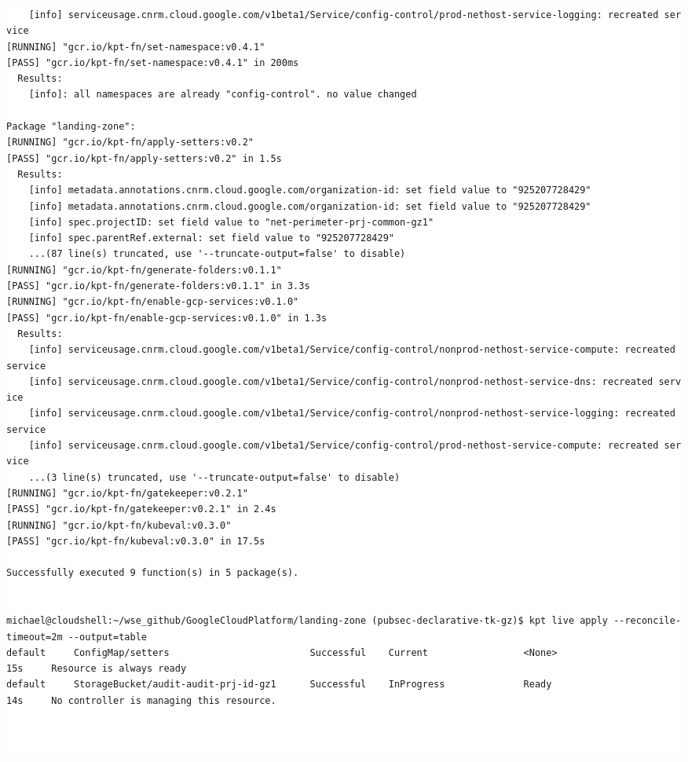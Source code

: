 ```
    [info] serviceusage.cnrm.cloud.google.com/v1beta1/Service/config-control/prod-nethost-service-logging: recreated service
[RUNNING] "gcr.io/kpt-fn/set-namespace:v0.4.1"
[PASS] "gcr.io/kpt-fn/set-namespace:v0.4.1" in 200ms
  Results:
    [info]: all namespaces are already "config-control". no value changed

Package "landing-zone":
[RUNNING] "gcr.io/kpt-fn/apply-setters:v0.2"
[PASS] "gcr.io/kpt-fn/apply-setters:v0.2" in 1.5s
  Results:
    [info] metadata.annotations.cnrm.cloud.google.com/organization-id: set field value to "925207728429"
    [info] metadata.annotations.cnrm.cloud.google.com/organization-id: set field value to "925207728429"
    [info] spec.projectID: set field value to "net-perimeter-prj-common-gz1"
    [info] spec.parentRef.external: set field value to "925207728429"
    ...(87 line(s) truncated, use '--truncate-output=false' to disable)
[RUNNING] "gcr.io/kpt-fn/generate-folders:v0.1.1"
[PASS] "gcr.io/kpt-fn/generate-folders:v0.1.1" in 3.3s
[RUNNING] "gcr.io/kpt-fn/enable-gcp-services:v0.1.0"
[PASS] "gcr.io/kpt-fn/enable-gcp-services:v0.1.0" in 1.3s
  Results:
    [info] serviceusage.cnrm.cloud.google.com/v1beta1/Service/config-control/nonprod-nethost-service-compute: recreated service
    [info] serviceusage.cnrm.cloud.google.com/v1beta1/Service/config-control/nonprod-nethost-service-dns: recreated service
    [info] serviceusage.cnrm.cloud.google.com/v1beta1/Service/config-control/nonprod-nethost-service-logging: recreated service
    [info] serviceusage.cnrm.cloud.google.com/v1beta1/Service/config-control/prod-nethost-service-compute: recreated service
    ...(3 line(s) truncated, use '--truncate-output=false' to disable)
[RUNNING] "gcr.io/kpt-fn/gatekeeper:v0.2.1"
[PASS] "gcr.io/kpt-fn/gatekeeper:v0.2.1" in 2.4s
[RUNNING] "gcr.io/kpt-fn/kubeval:v0.3.0"
[PASS] "gcr.io/kpt-fn/kubeval:v0.3.0" in 17.5s

Successfully executed 9 function(s) in 5 package(s).


michael@cloudshell:~/wse_github/GoogleCloudPlatform/landing-zone (pubsec-declarative-tk-gz)$ kpt live apply --reconcile-timeout=2m --output=table
default     ConfigMap/setters                         Successful    Current                 <None>                                    15s     Resource is always ready
default     StorageBucket/audit-audit-prj-id-gz1      Successful    InProgress              Ready                                     14s     No controller is managing this resource.




```
